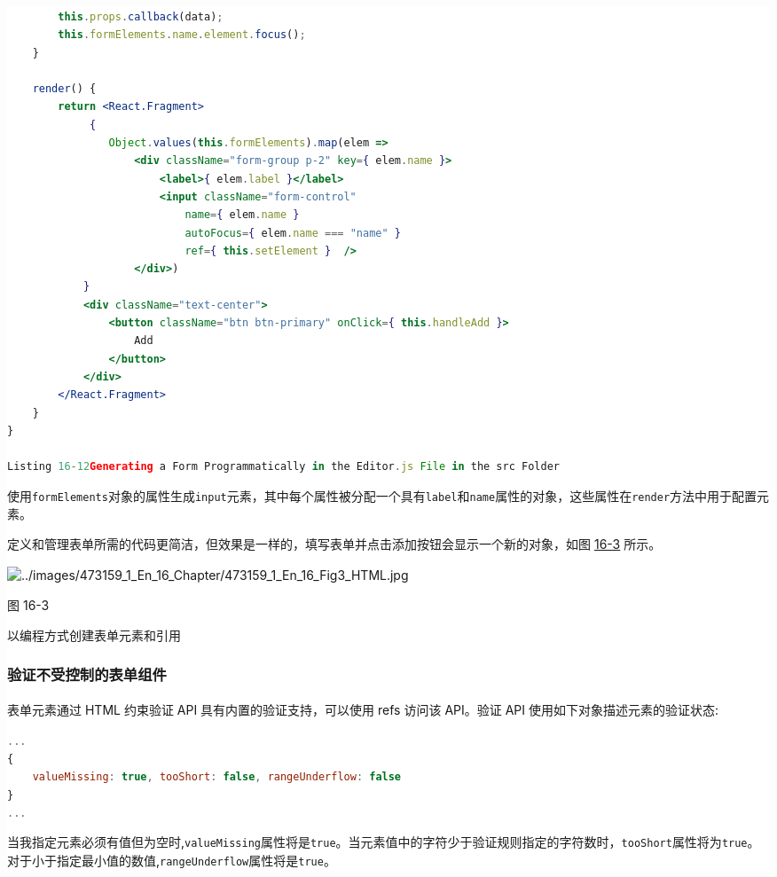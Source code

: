 ```jsx
        this.props.callback(data);
        this.formElements.name.element.focus();
    }

    render() {
        return <React.Fragment>
             {
                Object.values(this.formElements).map(elem =>
                    <div className="form-group p-2" key={ elem.name }>
                        <label>{ elem.label }</label>
                        <input className="form-control"
                            name={ elem.name }
                            autoFocus={ elem.name === "name" }
                            ref={ this.setElement }  />
                    </div>)
            }
            <div className="text-center">
                <button className="btn btn-primary" onClick={ this.handleAdd }>
                    Add
                </button>
            </div>
        </React.Fragment>
    }
}

Listing 16-12Generating a Form Programmatically in the Editor.js File in the src Folder

```

使用`formElements`对象的属性生成`input`元素，其中每个属性被分配一个具有`label`和`name`属性的对象，这些属性在`render`方法中用于配置元素。

定义和管理表单所需的代码更简洁，但效果是一样的，填写表单并点击添加按钮会显示一个新的对象，如图 [16-3](#Fig3) 所示。

![../images/473159_1_En_16_Chapter/473159_1_En_16_Fig3_HTML.jpg](../images/473159_1_En_16_Chapter/473159_1_En_16_Fig3_HTML.jpg)

图 16-3

以编程方式创建表单元素和引用

### 验证不受控制的表单组件

表单元素通过 HTML 约束验证 API 具有内置的验证支持，可以使用 refs 访问该 API。验证 API 使用如下对象描述元素的验证状态:

```jsx
...
{
    valueMissing: true, tooShort: false, rangeUnderflow: false
}
...

```

当我指定元素必须有值但为空时,`valueMissing`属性将是`true`。当元素值中的字符少于验证规则指定的字符数时，`tooShort`属性将为`true`。对于小于指定最小值的数值,`rangeUnderflow`属性将是`true`。
